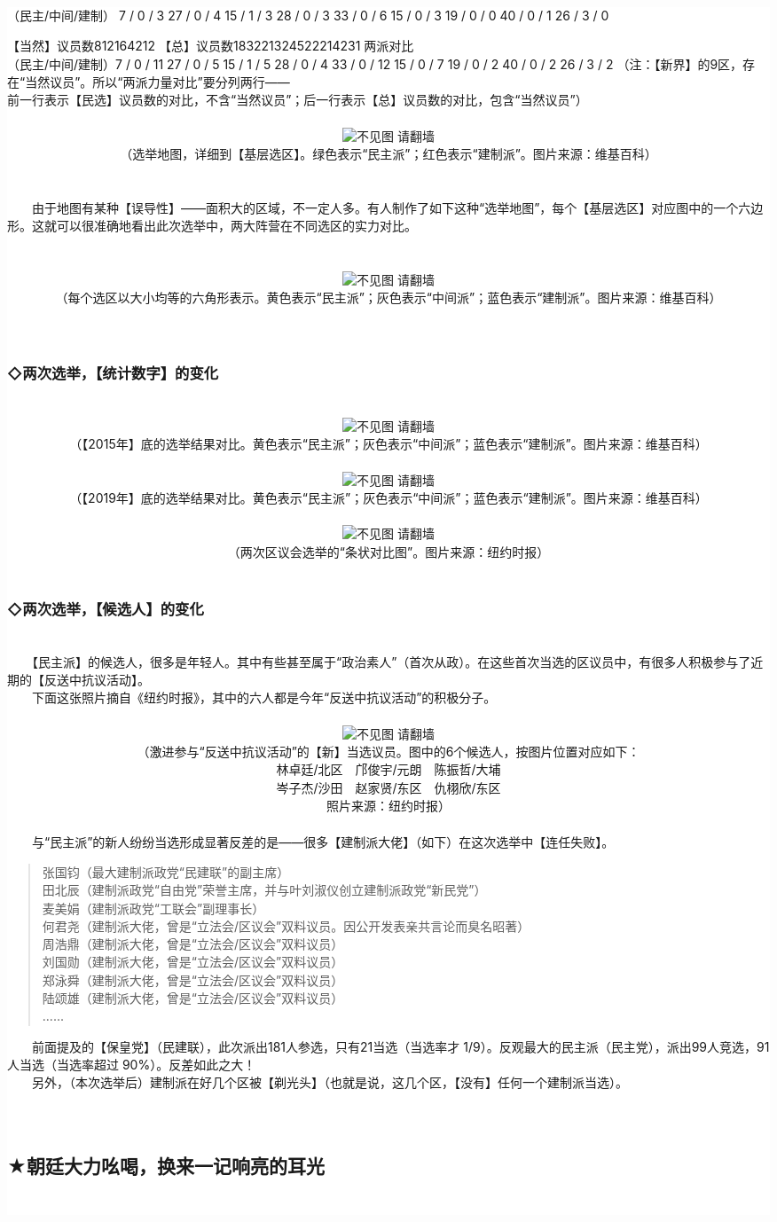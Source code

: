（民主/中间/建制）</th> <td style="background-color:LimeGreen;">7  / 0 / 3</td> <td style="background-color:LimeGreen;">27 / 0 / 4</td> <td style="background-color:LimeGreen;">15 / 1 / 3</td> <td style="background-color:LimeGreen;">28 / 0 / 3</td> <td style="background-color:LimeGreen;">33 / 0 / 6</td> <td style="background-color:LimeGreen;">15 / 0 / 3</td> <td style="background-color:LimeGreen;">19 / 0 / 0</td> <td style="background-color:LimeGreen;">40 / 0 / 1</td> <td style="background-color:LimeGreen;">26 / 3 / 0</td> </tr>
<tr align="center"><th>【当然】议员数</th><td>8</td><td>1</td><td>2</td><td>1</td><td>6</td><td>4</td><td>2</td><td>1</td><td>2</td></tr>
<tr align="center"><th>【总】议员数</th><td>18</td><td>32</td><td>21</td><td>32</td><td>45</td><td>22</td><td>21</td><td>42</td><td>31</td></tr>
<tr align="center"><th>两派对比<br/>
（民主/中间/建制）</th><td style="background-color:LightPink;">7  / 0 / 11</td> <td style="background-color:LimeGreen;">27 / 0 /  5</td> <td style="background-color:LimeGreen;">15 / 1 /  5</td> <td style="background-color:LimeGreen;">28 / 0 /  4</td> <td style="background-color:LimeGreen;">33 / 0 / 12</td> <td style="background-color:LimeGreen;">15 / 0 /  7</td> <td style="background-color:LimeGreen;">19 / 0 /  2</td> <td style="background-color:LimeGreen;">40 / 0 /  2</td> <td style="background-color:LimeGreen;">26 / 3 /  2</td> </tr>
</tbody></table>（注：【新界】的9区，存在“当然议员”。所以“两派力量对比”要分列两行——<br/>
前一行表示【民选】议员数的对比，不含“当然议员”；后一行表示【总】议员数的对比，包含“当然议员”）</center><br/>
<br/>
<center><img alt="不见图 请翻墙" src="images/nKRiIyH6TOHw4R0JsihlC8mlWYzcFPpCKuR5attQevFEtxxT_xyvctWaeNmlX97VCw4i7rq159KbZR4azq9dGGuZqU0ozqdjk55o6P4kSK4KX8IG6i6YwBp1BBfxvCh8cKUY4yj2TxE"/><br/>
（选举地图，详细到【基层选区】。绿色表示“民主派”；红色表示“建制派”。图片来源：维基百科）</center><br/>
<br/>
　　由于地图有某种【误导性】——面积大的区域，不一定人多。有人制作了如下这种“选举地图”，每个【基层选区】对应图中的一个六边形。这就可以很准确地看出此次选举中，两大阵营在不同选区的实力对比。<br/>
<br/>
<br/>
<center><img alt="不见图 请翻墙" src="images/pycbd9ELpTAPOz_aF8tpEZmmn0B4M1lG2Ca1heL1zhmelSmgFyM9ToNqObe_L9R7DvS7FH--moJdKncSs7OqkP8xvppLST3eIrpughuYAGHg9TzGps4kWMjw4vK3r-UOPsLHPgyhXoQ"/><br/>
（每个选区以大小均等的六角形表示。黄色表示“民主派”；灰色表示“中间派”；蓝色表示“建制派”。图片来源：维基百科）</center><br/>
<br/>
<h3>◇两次选举，【统计数字】的变化</h3><br/>
<center><img alt="不见图 请翻墙" src="images/7Qk_Fh7imLee30SoJiBNMlHploB5OAdqEx2tgZi9uN0MsipgfMGNx4Uv4RKpUJN1OwosBstHodsqJE7_t8AjMyyvXS4zi_pXSW6FVvtZ4sAa7OYaSfVrS5FP9x1M_Q1QRykqpvPfNBw"/><br/>
（【2015年】底的选举结果对比。黄色表示“民主派”；灰色表示“中间派”；蓝色表示“建制派”。图片来源：维基百科）</center><br/>
<center><img alt="不见图 请翻墙" src="images/N71Dq_xkuCHfo2t_fLIqicR5HxZWxGWt-ARrmYbD76zo6Rhqb6DqKm_bs9VPtGHM0sW87l0XHP7t9XsnB5FxgMBvX12mifn90Xhv8PA40ph_o554B98qU0F9vmAM4PBgovJXZPPbFGE"/><br/>
（【2019年】底的选举结果对比。黄色表示“民主派”；灰色表示“中间派”；蓝色表示“建制派”。图片来源：维基百科）</center><br/>
<center><img alt="不见图 请翻墙" src="images/_AUROpn4GGQX6ZeWLz5oiuQlwqyQP6c_CV9QLnGnJcQp5jymt5hEEfAbvW0l04ZZI7vCQigOmUQSs2bAYGhVvpPep3Uaerm7U0Fpw6dCDUH00YbQuHpMuKdYnDOw96ugpXsFbpnwJkM"/><br/>
（两次区议会选举的“条状对比图”。图片来源：纽约时报）</center><br/>
<h3>◇两次选举，【候选人】的变化</h3><br/>
　　【民主派】的候选人，很多是年轻人。其中有些甚至属于“政治素人”（首次从政）。在这些首次当选的区议员中，有很多人积极参与了近期的【反送中抗议活动】。<br/>
　　下面这张照片摘自《纽约时报》，其中的六人都是今年“反送中抗议活动”的积极分子。<br/>
<br/>
<center><img alt="不见图 请翻墙" src="images/cTWgmaDH-_sZ8t_nOONvI9hWAPiqDNoFv4qFrTSP6ma-gCWkH09dbIccs-SyPAUYcf0FPADsqXTKX1W5bfrhCJUpKmpaDVYja5vhdErUwqYk_u0T5McqItmKBwTtECKofnDlu1X1KK8"/><br/>
（激进参与“反送中抗议活动”的【新】当选议员。图中的6个候选人，按图片位置对应如下：<br/>
林卓廷/北区　邝俊宇/元朗　陈振哲/大埔<br/>
岑子杰/沙田　赵家贤/东区　仇栩欣/东区<br/>
照片来源：纽约时报）</center><br/>
　　与“民主派”的新人纷纷当选形成显著反差的是——很多【建制派大佬】（如下）在这次选举中【连任失败】。<br/>
<blockquote>张国钧（最大建制派政党“民建联”的副主席）<br/>
田北辰（建制派政党“自由党”荣誉主席，并与叶刘淑仪创立建制派政党“新民党”）<br/>
麦美娟（建制派政党“工联会”副理事长）<br/>
何君尧（建制派大佬，曾是“立法会/区议会”双料议员。因公开发表亲共言论而臭名昭著）<br/>
周浩鼎（建制派大佬，曾是“立法会/区议会”双料议员）<br/>
刘国勋（建制派大佬，曾是“立法会/区议会”双料议员）<br/>
郑泳舜（建制派大佬，曾是“立法会/区议会”双料议员）<br/>
陆颂雄（建制派大佬，曾是“立法会/区议会”双料议员）<br/>
......</blockquote>　　前面提及的【保皇党】（民建联），此次派出181人参选，只有21当选（当选率才 1/9）。反观最大的民主派（民主党），派出99人竞选，91人当选（当选率超过 90%）。反差如此之大！<br/>
　　另外，（本次选举后）建制派在好几个区被【剃光头】（也就是说，这几个区，【没有】任何一个建制派当选）。<br/>
<br/>
<br/>
<h2>★朝廷大力吆喝，换来一记响亮的耳光</h2><br/>
